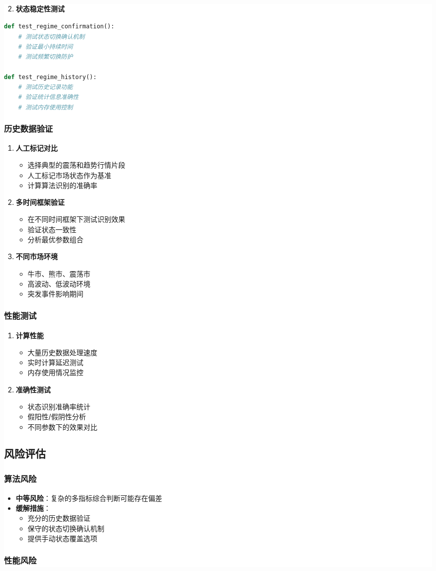 2. **状态稳定性测试**
```python
def test_regime_confirmation():
    # 测试状态切换确认机制
    # 验证最小持续时间
    # 测试频繁切换防护

def test_regime_history():
    # 测试历史记录功能
    # 验证统计信息准确性
    # 测试内存使用控制
```

### 历史数据验证

1. **人工标记对比**
   - 选择典型的震荡和趋势行情片段
   - 人工标记市场状态作为基准
   - 计算算法识别的准确率

2. **多时间框架验证**
   - 在不同时间框架下测试识别效果
   - 验证状态一致性
   - 分析最优参数组合

3. **不同市场环境**
   - 牛市、熊市、震荡市
   - 高波动、低波动环境
   - 突发事件影响期间

### 性能测试

1. **计算性能**
   - 大量历史数据处理速度
   - 实时计算延迟测试
   - 内存使用情况监控

2. **准确性测试**
   - 状态识别准确率统计
   - 假阳性/假阴性分析
   - 不同参数下的效果对比

## 风险评估

### 算法风险

- **中等风险**：复杂的多指标综合判断可能存在偏差
- **缓解措施**：
  - 充分的历史数据验证
  - 保守的状态切换确认机制
  - 提供手动状态覆盖选项

### 性能风险
